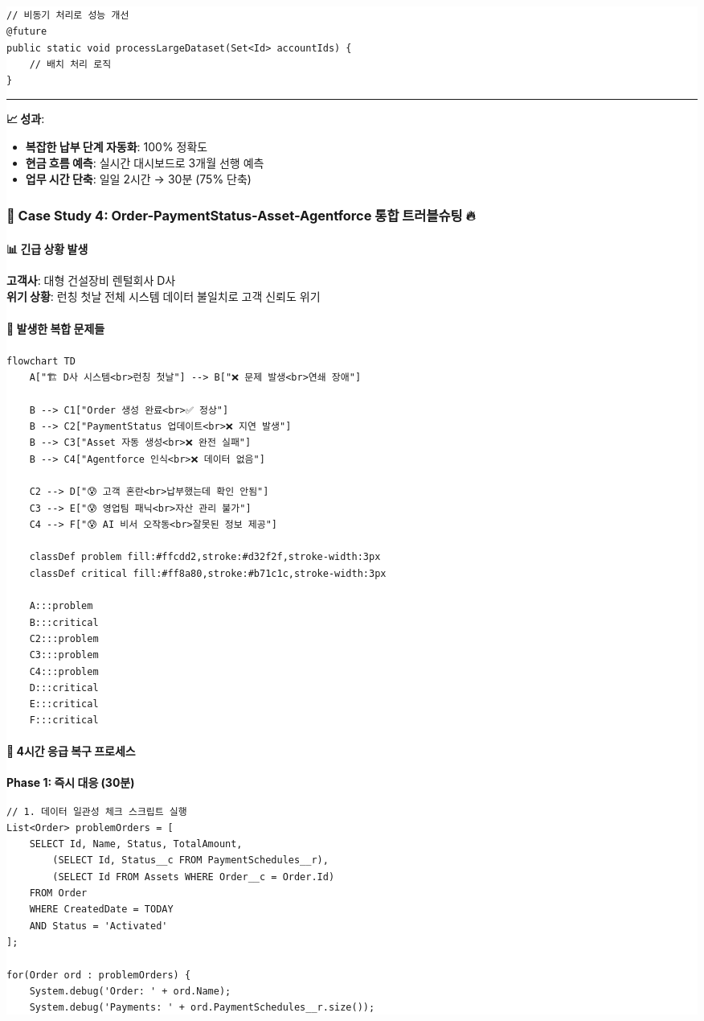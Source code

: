 ```apex
// 비동기 처리로 성능 개선
@future
public static void processLargeDataset(Set<Id> accountIds) {
    // 배치 처리 로직
}
```

---

**📈 성과**:
- **복잡한 납부 단계 자동화**: 100% 정확도
- **현금 흐름 예측**: 실시간 대시보드로 3개월 선행 예측
- **업무 시간 단축**: 일일 2시간 → 30분 (75% 단축)

### 🎯 Case Study 4: Order-PaymentStatus-Asset-Agentforce 통합 트러블슈팅 🔥

#### 📊 **긴급 상황 발생**
**고객사**: 대형 건설장비 렌털회사 D사  
**위기 상황**: 런칭 첫날 전체 시스템 데이터 불일치로 고객 신뢰도 위기

#### 🚨 **발생한 복합 문제들**
```mermaid
flowchart TD
    A["🏗️ D사 시스템<br>런칭 첫날"] --> B["❌ 문제 발생<br>연쇄 장애"]
    
    B --> C1["Order 생성 완료<br>✅ 정상"]
    B --> C2["PaymentStatus 업데이트<br>❌ 지연 발생"]  
    B --> C3["Asset 자동 생성<br>❌ 완전 실패"]
    B --> C4["Agentforce 인식<br>❌ 데이터 없음"]
    
    C2 --> D["😰 고객 혼란<br>납부했는데 확인 안됨"]
    C3 --> E["😰 영업팀 패닉<br>자산 관리 불가"]
    C4 --> F["😰 AI 비서 오작동<br>잘못된 정보 제공"]
    
    classDef problem fill:#ffcdd2,stroke:#d32f2f,stroke-width:3px
    classDef critical fill:#ff8a80,stroke:#b71c1c,stroke-width:3px
    
    A:::problem
    B:::critical
    C2:::problem
    C3:::problem  
    C4:::problem
    D:::critical
    E:::critical
    F:::critical
```

#### 🚀 **4시간 응급 복구 프로세스**

**Phase 1: 즉시 대응 (30분)**
```apex
// 1. 데이터 일관성 체크 스크립트 실행
List<Order> problemOrders = [
    SELECT Id, Name, Status, TotalAmount,
        (SELECT Id, Status__c FROM PaymentSchedules__r),
        (SELECT Id FROM Assets WHERE Order__c = Order.Id)
    FROM Order 
    WHERE CreatedDate = TODAY 
    AND Status = 'Activated'
];

for(Order ord : problemOrders) {
    System.debug('Order: ' + ord.Name);
    System.debug('Payments: ' + ord.PaymentSchedules__r.size());
```